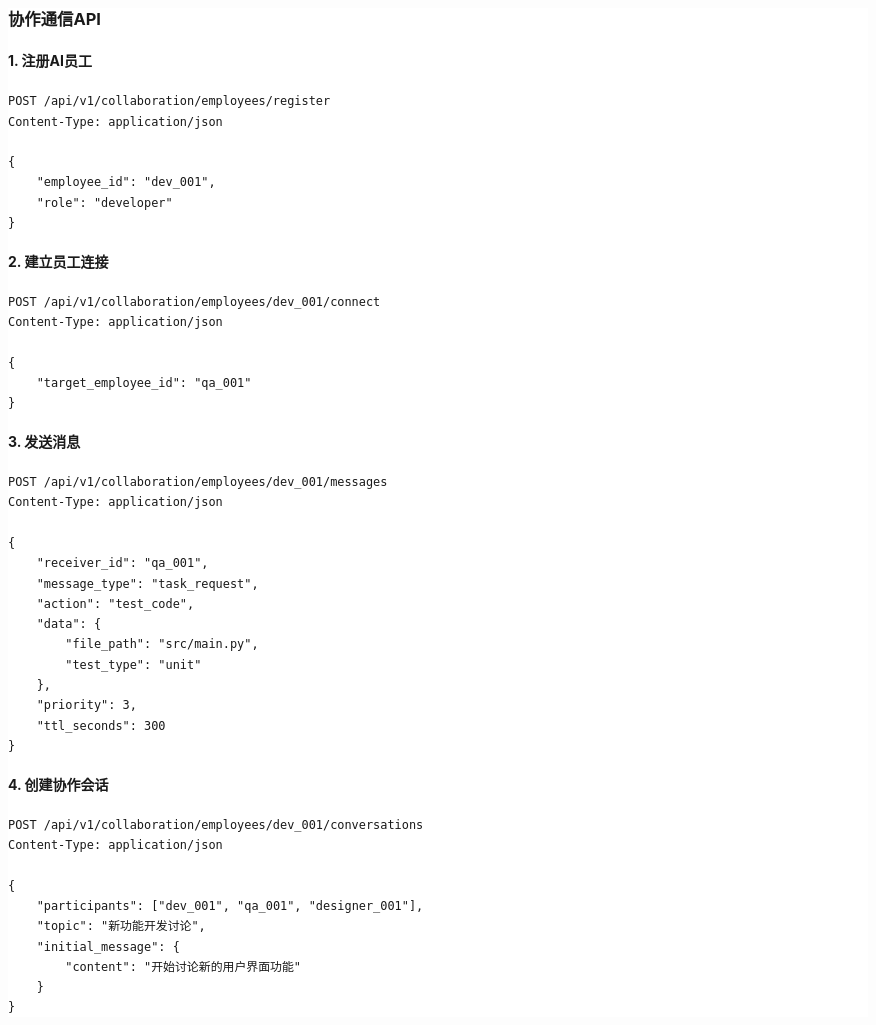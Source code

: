 ### 协作通信API

#### 1. 注册AI员工
```http
POST /api/v1/collaboration/employees/register
Content-Type: application/json

{
    "employee_id": "dev_001",
    "role": "developer"
}
```

#### 2. 建立员工连接
```http
POST /api/v1/collaboration/employees/dev_001/connect
Content-Type: application/json

{
    "target_employee_id": "qa_001"
}
```

#### 3. 发送消息
```http
POST /api/v1/collaboration/employees/dev_001/messages
Content-Type: application/json

{
    "receiver_id": "qa_001",
    "message_type": "task_request",
    "action": "test_code",
    "data": {
        "file_path": "src/main.py",
        "test_type": "unit"
    },
    "priority": 3,
    "ttl_seconds": 300
}
```

#### 4. 创建协作会话
```http
POST /api/v1/collaboration/employees/dev_001/conversations
Content-Type: application/json

{
    "participants": ["dev_001", "qa_001", "designer_001"],
    "topic": "新功能开发讨论",
    "initial_message": {
        "content": "开始讨论新的用户界面功能"
    }
}
```
